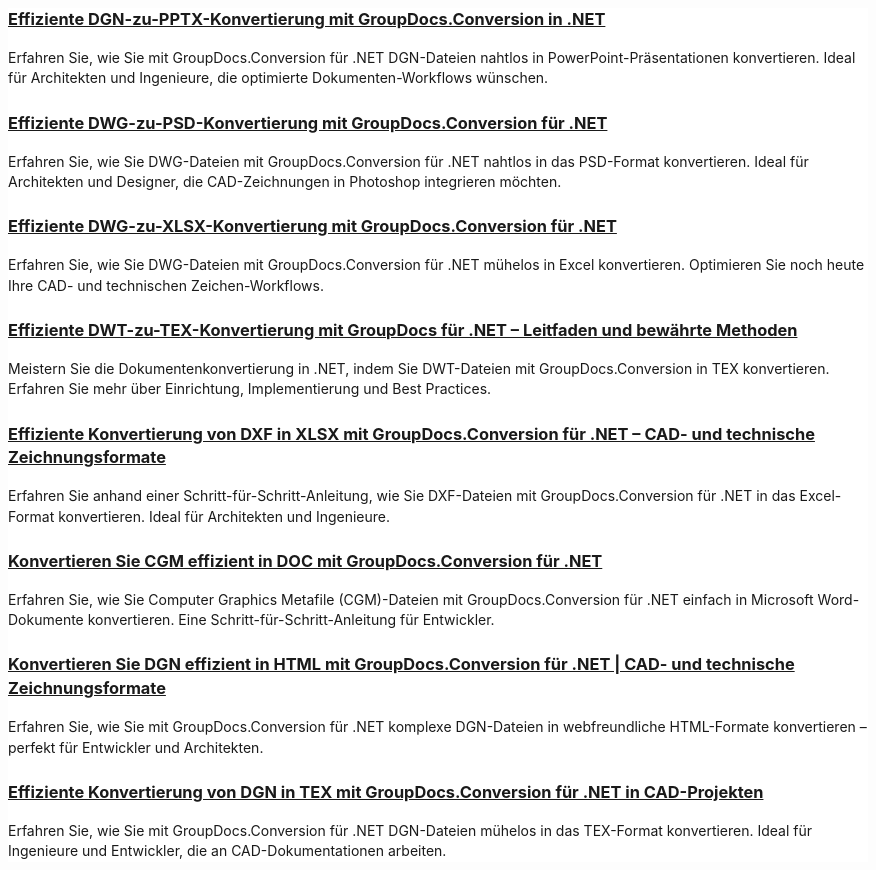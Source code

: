 ### [Effiziente DGN-zu-PPTX-Konvertierung mit GroupDocs.Conversion in .NET](./convert-dgn-files-to-pptx-with-groupdocs-net/)
Erfahren Sie, wie Sie mit GroupDocs.Conversion für .NET DGN-Dateien nahtlos in PowerPoint-Präsentationen konvertieren. Ideal für Architekten und Ingenieure, die optimierte Dokumenten-Workflows wünschen.

### [Effiziente DWG-zu-PSD-Konvertierung mit GroupDocs.Conversion für .NET](./convert-dwg-psd-groupdocs-conversion-dotnet/)
Erfahren Sie, wie Sie DWG-Dateien mit GroupDocs.Conversion für .NET nahtlos in das PSD-Format konvertieren. Ideal für Architekten und Designer, die CAD-Zeichnungen in Photoshop integrieren möchten.

### [Effiziente DWG-zu-XLSX-Konvertierung mit GroupDocs.Conversion für .NET](./convert-dwg-to-xlsx-groupdocs-conversion-net/)
Erfahren Sie, wie Sie DWG-Dateien mit GroupDocs.Conversion für .NET mühelos in Excel konvertieren. Optimieren Sie noch heute Ihre CAD- und technischen Zeichen-Workflows.

### [Effiziente DWT-zu-TEX-Konvertierung mit GroupDocs für .NET – Leitfaden und bewährte Methoden](./groupdocs-dwt-to-tex-conversion-net/)
Meistern Sie die Dokumentenkonvertierung in .NET, indem Sie DWT-Dateien mit GroupDocs.Conversion in TEX konvertieren. Erfahren Sie mehr über Einrichtung, Implementierung und Best Practices.

### [Effiziente Konvertierung von DXF in XLSX mit GroupDocs.Conversion für .NET – CAD- und technische Zeichnungsformate](./convert-dxf-to-xlsx-groupdocs-net/)
Erfahren Sie anhand einer Schritt-für-Schritt-Anleitung, wie Sie DXF-Dateien mit GroupDocs.Conversion für .NET in das Excel-Format konvertieren. Ideal für Architekten und Ingenieure.

### [Konvertieren Sie CGM effizient in DOC mit GroupDocs.Conversion für .NET](./convert-cgm-to-doc-groupdocs-conversion-net/)
Erfahren Sie, wie Sie Computer Graphics Metafile (CGM)-Dateien mit GroupDocs.Conversion für .NET einfach in Microsoft Word-Dokumente konvertieren. Eine Schritt-für-Schritt-Anleitung für Entwickler.

### [Konvertieren Sie DGN effizient in HTML mit GroupDocs.Conversion für .NET | CAD- und technische Zeichnungsformate](./convert-dgn-to-html-groupdocs-conversion-net/)
Erfahren Sie, wie Sie mit GroupDocs.Conversion für .NET komplexe DGN-Dateien in webfreundliche HTML-Formate konvertieren – perfekt für Entwickler und Architekten.

### [Effiziente Konvertierung von DGN in TEX mit GroupDocs.Conversion für .NET in CAD-Projekten](./convert-dgn-to-tex-groupdocs-conversion-net/)
Erfahren Sie, wie Sie mit GroupDocs.Conversion für .NET DGN-Dateien mühelos in das TEX-Format konvertieren. Ideal für Ingenieure und Entwickler, die an CAD-Dokumentationen arbeiten.

